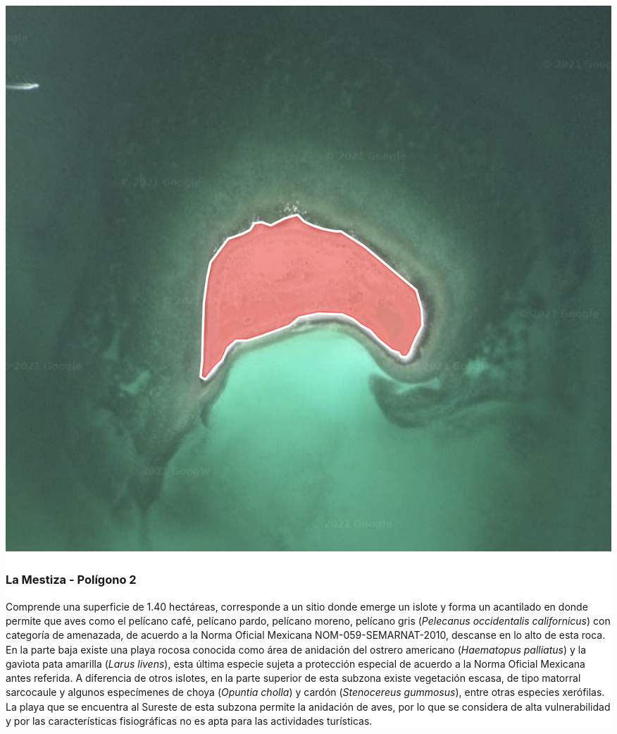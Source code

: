 ![](../.gitbook/assets/image.png)

### **La Mestiza - Polígono 2** 

Comprende una superficie de 1.40 hectáreas, corresponde a un sitio donde emerge un islote y forma un acantilado en donde permite que aves como el pelícano café, pelícano pardo, pelícano moreno, pelícano gris \(_Pelecanus occidentalis californicus_\) con categoría de amenazada, de acuerdo a la Norma Oficial Mexicana NOM-059-SEMARNAT-2010, descanse en lo alto de esta roca. En la parte baja existe una playa rocosa conocida como área de anidación del ostrero americano \(_Haematopus palliatus_\) y la gaviota pata amarilla \(_Larus livens_\), esta última especie sujeta a protección especial de acuerdo a la Norma Oficial Mexicana antes referida. A diferencia de otros islotes, en la parte superior de esta subzona existe vegetación escasa, de tipo matorral sarcocaule y algunos especímenes de choya \(_Opuntia cholla_\) y cardón \(_Stenocereus gummosus_\), entre otras especies xerófilas. La playa que se encuentra al Sureste de esta subzona permite la anidación de aves, por lo que se considera de alta vulnerabilidad y por las características fisiográficas no es apta para las actividades turísticas.
